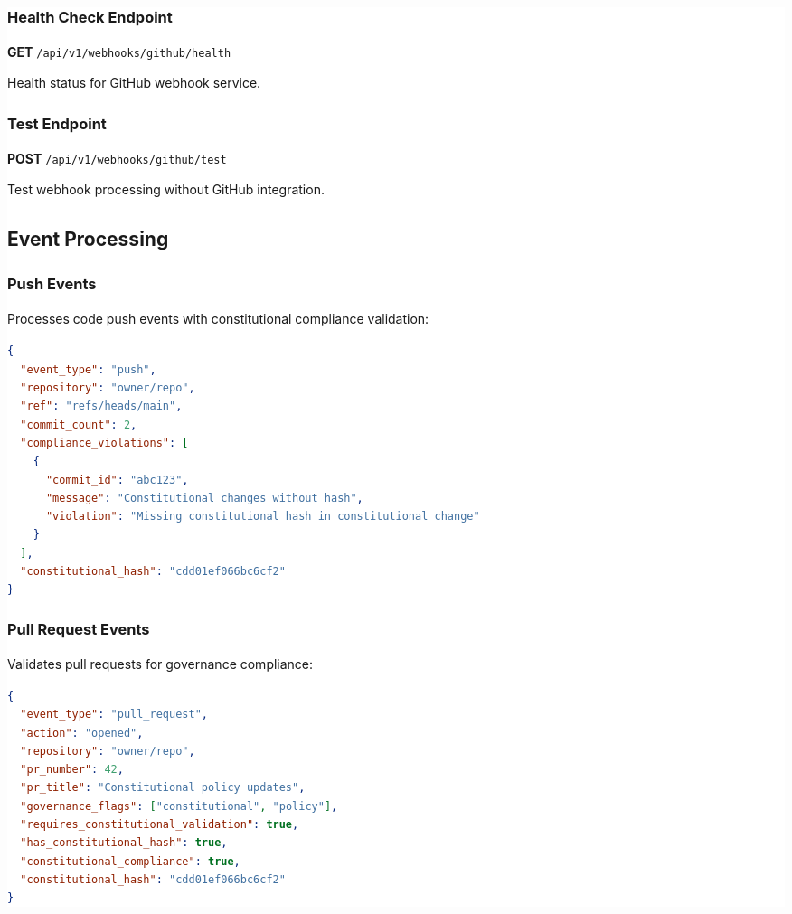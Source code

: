 ### Health Check Endpoint

**GET** `/api/v1/webhooks/github/health`

Health status for GitHub webhook service.

### Test Endpoint

**POST** `/api/v1/webhooks/github/test`

Test webhook processing without GitHub integration.

## Event Processing

### Push Events

Processes code push events with constitutional compliance validation:

```json
{
  "event_type": "push",
  "repository": "owner/repo",
  "ref": "refs/heads/main",
  "commit_count": 2,
  "compliance_violations": [
    {
      "commit_id": "abc123",
      "message": "Constitutional changes without hash",
      "violation": "Missing constitutional hash in constitutional change"
    }
  ],
  "constitutional_hash": "cdd01ef066bc6cf2"
}
```

### Pull Request Events

Validates pull requests for governance compliance:

```json
{
  "event_type": "pull_request",
  "action": "opened",
  "repository": "owner/repo", 
  "pr_number": 42,
  "pr_title": "Constitutional policy updates",
  "governance_flags": ["constitutional", "policy"],
  "requires_constitutional_validation": true,
  "has_constitutional_hash": true,
  "constitutional_compliance": true,
  "constitutional_hash": "cdd01ef066bc6cf2"
}
```
